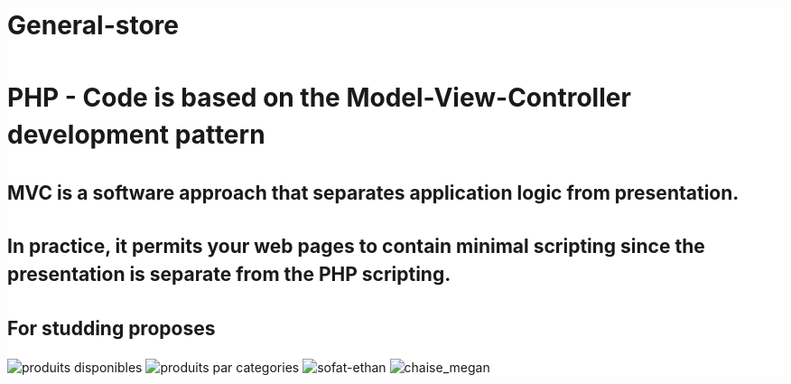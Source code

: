 # General-store

# PHP - Code is based on the Model-View-Controller development pattern
## MVC is a software approach that separates application logic from presentation. 
## In practice, it permits your web pages to contain minimal scripting since the presentation is separate from the PHP scripting.

## For studding proposes

<img width="1438" alt="produits disponibles" src="https://user-images.githubusercontent.com/21189063/177685426-4caaaf2a-3464-464d-ade5-aeeffbd17080.png">

<img width="1437" alt="produits par categories" src="https://user-images.githubusercontent.com/21189063/177685462-9113d08e-d662-4bb6-902e-f73978dfc7c8.png">

<img width="1446" alt="sofat-ethan" src="https://user-images.githubusercontent.com/21189063/177685483-0c36a895-ed09-49ee-b142-06b3dcdaf9cc.png">

<img width="1439" alt="chaise_megan" src="https://user-images.githubusercontent.com/21189063/177685513-5a647b2c-2252-4d94-9b4d-e8747115c4a0.png">

